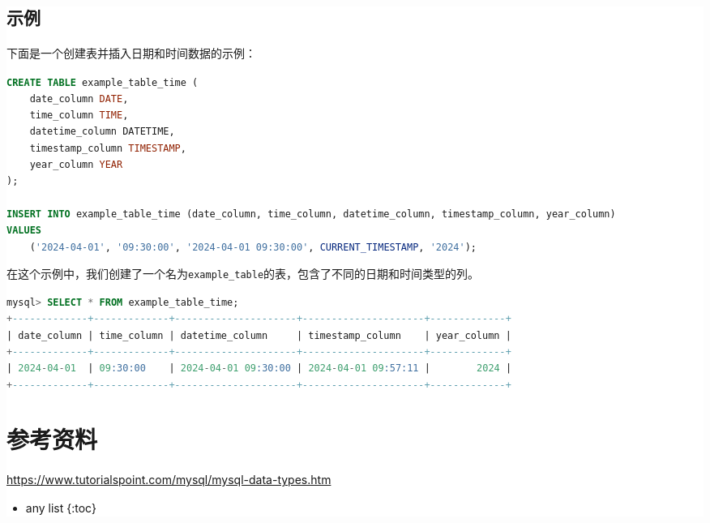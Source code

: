 ## 示例

下面是一个创建表并插入日期和时间数据的示例：

```sql
CREATE TABLE example_table_time (
    date_column DATE,
    time_column TIME,
    datetime_column DATETIME,
    timestamp_column TIMESTAMP,
    year_column YEAR
);

INSERT INTO example_table_time (date_column, time_column, datetime_column, timestamp_column, year_column)
VALUES 
    ('2024-04-01', '09:30:00', '2024-04-01 09:30:00', CURRENT_TIMESTAMP, '2024');
```

在这个示例中，我们创建了一个名为`example_table`的表，包含了不同的日期和时间类型的列。

```sql
mysql> SELECT * FROM example_table_time;
+-------------+-------------+---------------------+---------------------+-------------+
| date_column | time_column | datetime_column     | timestamp_column    | year_column |
+-------------+-------------+---------------------+---------------------+-------------+
| 2024-04-01  | 09:30:00    | 2024-04-01 09:30:00 | 2024-04-01 09:57:11 |        2024 |
+-------------+-------------+---------------------+---------------------+-------------+
```


# 参考资料

https://www.tutorialspoint.com/mysql/mysql-data-types.htm

* any list
{:toc}